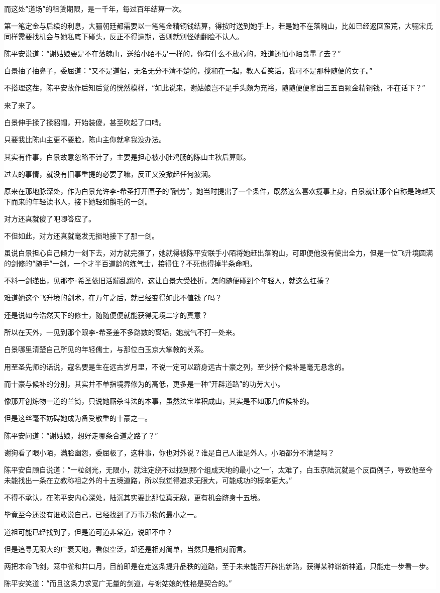   而这处“道场”的租赁期限，是一千年，每过百年结算一次。

   第一笔定金与后续的利息，大骊朝廷都需要以一笔笔金精铜钱结算，得按时送到她手上，若是她不在落魄山，比如已经返回蛮荒，大骊宋氏同样需要找机会与她私底下碰头，反正不得逾期，否则就别怪她翻脸不认人。

   陈平安说道：“谢姑娘要是不在落魄山，送给小陌不是一样的，你有什么不放心的，难道还怕小陌贪墨了去？”

   白景抽了抽鼻子，委屈道：“又不是道侣，无名无分不清不楚的，搅和在一起，教人看笑话。我可不是那种随便的女子。”

   不搭理这茬，陈平安故作后知后觉的恍然模样，“如此说来，谢姑娘岂不是手头颇为充裕，随随便便拿出三五百颗金精铜钱，不在话下？”

   来了来了。

   白景伸手揉了揉貂帽，开始装傻，甚至吹起了口哨。

   只要我比陈山主更不要脸，陈山主你就拿我没办法。

   其实有件事，白景故意忽略不计了，主要是担心被小肚鸡肠的陈山主秋后算账。

   过去的事情，就没有旧事重提的必要了嘛，反正又没掀起任何波澜。

   原来在那地脉深处，作为白景允许李-希圣打开匣子的“酬劳”，她当时提出了一个条件，既然这么喜欢揽事上身，白景就让那个自称是跨越天下而来的年轻读书人，接下她轻如鹅毛的一剑。

   对方还真就傻了吧唧答应了。

   不但如此，对方还真就毫发无损地接下了那一剑。

   虽说白景担心自己倾力一剑下去，对方就完蛋了，她就得被陈平安联手小陌将她赶出落魄山，可即便他没有使出全力，但是一位飞升境圆满的剑修的“随手”一剑，一个才半百道龄的练气士，接得住？不死也得掉半条命吧。

   不料一剑递出，见那李-希圣依旧活蹦乱跳的，这让白景大受挫折，怎的随便碰到个年轻人，就这么扛揍？

   难道她这个飞升境的剑术，在万年之后，就已经变得如此不值钱了吗？

   还是说如今浩然天下的修士，随随便便就能获得无境二字的真意？

   所以在天外，一见到那个跟李-希圣差不多路数的离垢，她就气不打一处来。

   白景哪里清楚自己所见的年轻儒士，与那位白玉京大掌教的关系。

   用至圣先师的话说，寇名要是生在远古岁月里，不说一定可以跻身远古十豪之列，至少捞个候补是毫无悬念的。

   而十豪与候补的分别，其实并不单指境界修为的高低，更多是一种“开辟道路”的功劳大小。

   像那开创炼物一道的兰锜，只说她厮杀斗法的本事，虽然法宝堆积成山，其实是不如那几位候补的。

   但是这丝毫不妨碍她成为备受敬重的十豪之一。

   陈平安问道：“谢姑娘，想好走哪条合道之路了？”

   谢狗看了眼小陌，满脸幽怨，委屈极了，这种事，你也对外说？谁是自己人谁是外人，小陌都分不清楚吗？

   陈平安自顾自说道：“一粒剑光，无限小，就注定绕不过找到那个组成天地的最小之‘一’，太难了，白玉京陆沉就是个反面例子，导致他至今未能找出一条在立教称祖之外的十五境道路，所以我觉得追求无限大，可能成功的概率更大。”

   不得不承认，在陈平安内心深处，陆沉其实要比那位真无敌，更有机会跻身十五境。

   毕竟至今还没有谁敢说自己，已经找到了万事万物的最小之一。

   道祖可能已经找到了，但是道可道非常道，说即不中？

   但是追寻无限大的广袤天地，看似空泛，却还是相对简单，当然只是相对而言。

   两把本命飞剑，笼中雀和井口月，目前即是在走这条提升品秩的道路，至于未来能否开辟出新路，获得某种崭新神通，只能走一步看一步。

   陈平安笑道：“而且这条力求宽广无量的剑道，与谢姑娘的性格是契合的。”
